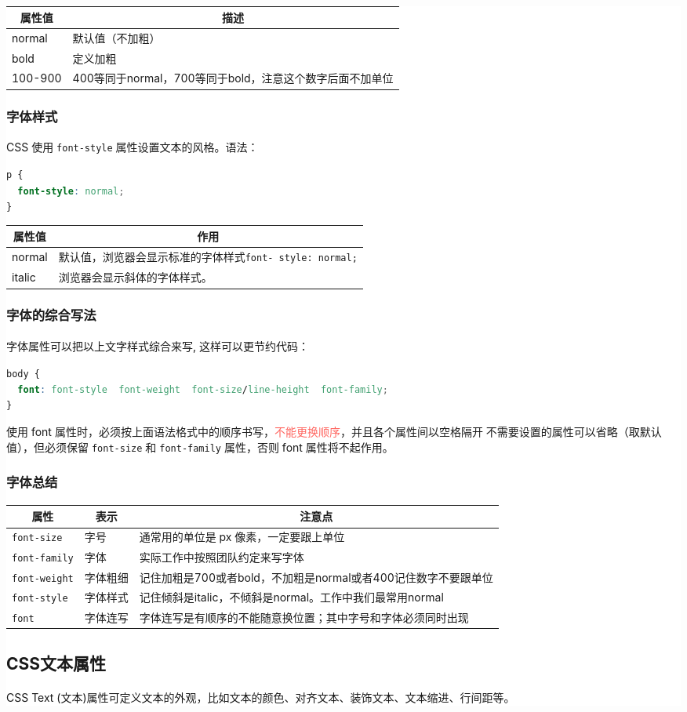 | 属性值  | 描述                                                     |
| ------- | -------------------------------------------------------- |
| normal  | 默认值（不加粗）                                         |
| bold    | 定义加粗                                                 |
| 100-900 | 400等同于normal，700等同于bold，注意这个数字后面不加单位 |

### 字体样式

CSS 使用 `font-style` 属性设置文本的风格。语法：

```css
p {  
  font-style: normal;
}
```

| 属性值 | 作用                                                     |
| ------ | -------------------------------------------------------- |
| normal | 默认值，浏览器会显示标准的字体样式`font- style: normal;` |
| italic | 浏览器会显示斜体的字体样式。                             |

### 字体的综合写法

字体属性可以把以上文字样式综合来写, 这样可以更节约代码：

```css
body { 
  font: font-style  font-weight  font-size/line-height  font-family;
}
```

使用 font 属性时，必须按上面语法格式中的顺序书写，<font color="#FF666">不能更换顺序</font>，并且各个属性间以空格隔开 不需要设置的属性可以省略（取默认值），但必须保留 `font-size` 和 `font-family` 属性，否则 font 属性将不起作用。

### 字体总结

| 属性          | 表示     | 注意点                                                       |
| ------------- | -------- | ------------------------------------------------------------ |
| `font-size`   | 字号     | 通常用的单位是 px 像素，一定要跟上单位                       |
| `font-family` | 字体     | 实际工作中按照团队约定来写字体                               |
| `font-weight` | 字体粗细 | 记住加粗是700或者bold，不加粗是normal或者400记住数字不要跟单位 |
| `font-style`  | 字体样式 | 记住倾斜是italic，不倾斜是normal。工作中我们最常用normal     |
| `font`        | 字体连写 | 字体连写是有顺序的不能随意换位置；其中字号和字体必须同时出现 |


## CSS文本属性

CSS Text (文本)属性可定义文本的外观，比如文本的颜色、对齐文本、装饰文本、文本缩进、行间距等。
